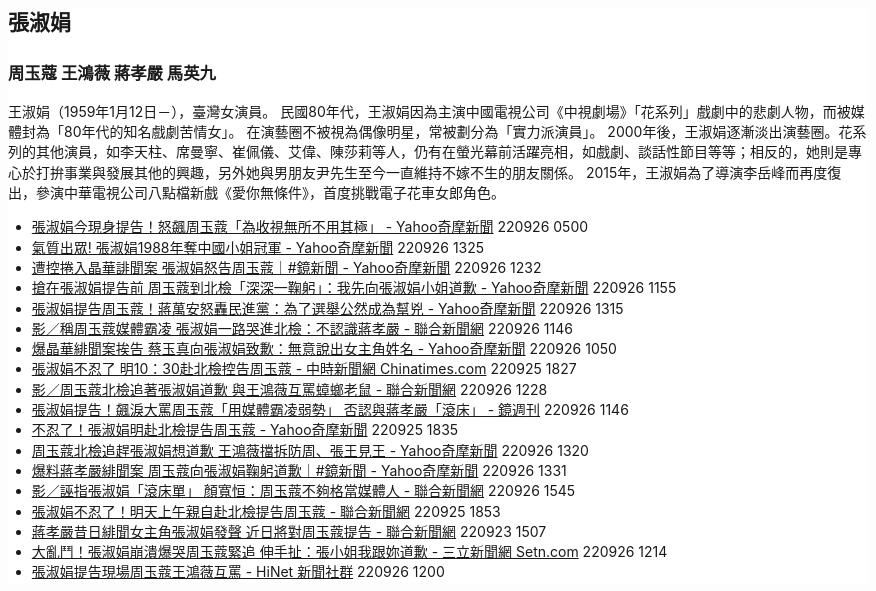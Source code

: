 ## 張淑娟

### 周玉蔻 王鴻薇 蔣孝嚴 馬英九

王淑娟（1959年1月12日－），臺灣女演員。
民國80年代，王淑娟因為主演中國電視公司《中視劇場》「花系列」戲劇中的悲劇人物，而被媒體封為「80年代的知名戲劇苦情女」。
在演藝圈不被視為偶像明星，常被劃分為「實力派演員」。
2000年後，王淑娟逐漸淡出演藝圈。花系列的其他演員，如李天柱、席曼寧、崔佩儀、艾偉、陳莎莉等人，仍有在螢光幕前活躍亮相，如戲劇、談話性節目等等；相反的，她則是專心於打拚事業與發展其他的興趣，另外她與男朋友尹先生至今一直維持不嫁不生的朋友關係。
2015年，王淑娟為了導演李岳峰而再度復出，參演中華電視公司八點檔新戲《愛你無條件》，首度挑戰電子花車女郎角色。
- [張淑娟今現身提告！怒飆周玉蔻「為收視無所不用其極」 - Yahoo奇摩新聞](https://tw.news.yahoo.com/%E5%BC%B5%E6%B7%91%E5%A8%9F%E4%BB%8A%E7%8F%BE%E8%BA%AB%E6%8F%90%E5%91%8A-%E6%80%92%E9%A3%86%E5%91%A8%E7%8E%89%E8%94%BB-%E7%82%BA%E6%94%B6%E8%A6%96%E7%84%A1%E6%89%80%E4%B8%8D%E7%94%A8%E5%85%B6%E6%A5%B5-210015764.html "張淑娟今現身提告！怒飆周玉蔻「為收視無所不用其極」 - Yahoo奇摩新聞") 220926 0500
- [氣質出眾! 張淑娟1988年奪中國小姐冠軍 - Yahoo奇摩新聞](https://tw.news.yahoo.com/%E6%B0%A3%E8%B3%AA%E5%87%BA%E7%9C%BE-%E5%BC%B5%E6%B7%91%E5%A8%9F1988%E5%B9%B4%E5%A5%AA%E4%B8%AD%E5%9C%8B%E5%B0%8F%E5%A7%90%E5%86%A0%E8%BB%8D-051500067.html "氣質出眾! 張淑娟1988年奪中國小姐冠軍 - Yahoo奇摩新聞") 220926 1325
- [遭控捲入晶華誹聞案 張淑娟怒告周玉蔻｜#鏡新聞 - Yahoo奇摩新聞](https://tw.news.yahoo.com/%E9%81%AD%E6%8E%A7%E6%8D%B2%E5%85%A5%E6%99%B6%E8%8F%AF%E8%AA%B9%E8%81%9E%E6%A1%88-%E5%BC%B5%E6%B7%91%E5%A8%9F%E6%80%92%E5%91%8A%E5%91%A8%E7%8E%89%E8%94%BB-%E9%8F%A1%E6%96%B0%E8%81%9E-040933894.html "遭控捲入晶華誹聞案 張淑娟怒告周玉蔻｜#鏡新聞 - Yahoo奇摩新聞") 220926 1232
- [搶在張淑娟提告前 周玉蔻到北檢「深深一鞠躬」：我先向張淑娟小姐道歉 - Yahoo奇摩新聞](https://tw.news.yahoo.com/%E6%90%B6%E5%9C%A8%E5%BC%B5%E6%B7%91%E5%A8%9F%E6%8F%90%E5%91%8A%E5%89%8D-%E5%91%A8%E7%8E%89%E8%94%BB%E5%88%B0%E5%8C%97%E6%AA%A2-%E6%B7%B1%E6%B7%B1-%E9%9E%A0%E8%BA%AC-%E6%88%91%E5%85%88%E5%90%91%E5%BC%B5%E6%B7%91%E5%A8%9F%E5%B0%8F%E5%A7%90%E9%81%93%E6%AD%89-034516209.html "搶在張淑娟提告前 周玉蔻到北檢「深深一鞠躬」：我先向張淑娟小姐道歉 - Yahoo奇摩新聞") 220926 1155
- [張淑娟提告周玉蔻！蔣萬安怒轟民進黨：為了選舉公然成為幫兇 - Yahoo奇摩新聞](https://tw.news.yahoo.com/%E5%BC%B5%E6%B7%91%E5%A8%9F%E6%8F%90%E5%91%8A%E5%91%A8%E7%8E%89%E8%94%BB-%E8%94%A3%E8%90%AC%E5%AE%89%E6%80%92%E8%BD%9F%E6%B0%91%E9%80%B2%E9%BB%A8-%E7%82%BA%E4%BA%86%E9%81%B8%E8%88%89%E5%85%AC%E7%84%B6%E6%88%90%E7%82%BA%E5%B9%AB%E5%85%87-045707206.html "張淑娟提告周玉蔻！蔣萬安怒轟民進黨：為了選舉公然成為幫兇 - Yahoo奇摩新聞") 220926 1315
- [影／稱周玉蔻媒體霸凌 張淑娟一路哭進北檢：不認識蔣孝嚴 - 聯合新聞網](https://udn.com/news/story/122682/6640529?from=udn_ch2_menu_v2_main_cate "影／稱周玉蔻媒體霸凌 張淑娟一路哭進北檢：不認識蔣孝嚴 - 聯合新聞網") 220926 1146
- [爆晶華緋聞案挨告 蔡玉真向張淑娟致歉：無意說出女主角姓名 - Yahoo奇摩新聞](https://tw.news.yahoo.com/%E7%88%86%E6%99%B6%E8%8F%AF%E7%B7%8B%E8%81%9E%E6%A1%88%E6%8C%A8%E5%91%8A-%E8%94%A1%E7%8E%89%E7%9C%9F%E5%90%91%E5%BC%B5%E6%B7%91%E5%A8%9F%E8%87%B4%E6%AD%89-%E7%84%A1%E6%84%8F%E8%AA%AA%E5%87%BA%E5%A5%B3%E4%B8%BB%E8%A7%92%E5%A7%93%E5%90%8D-020543224.html "爆晶華緋聞案挨告 蔡玉真向張淑娟致歉：無意說出女主角姓名 - Yahoo奇摩新聞") 220926 1050
- [張淑娟不忍了 明10：30赴北檢控告周玉蔻 - 中時新聞網 Chinatimes.com](https://www.chinatimes.com/realtimenews/20220925002935-260407 "張淑娟不忍了 明10：30赴北檢控告周玉蔻 - 中時新聞網 Chinatimes.com") 220925 1827
- [影／周玉蔻北檢追著張淑娟道歉 與王鴻薇互罵蟑螂老鼠 - 聯合新聞網](https://udn.com/news/story/6656/6640724?from=udn-catebreaknews_ch2 "影／周玉蔻北檢追著張淑娟道歉 與王鴻薇互罵蟑螂老鼠 - 聯合新聞網") 220926 1228
- [張淑娟提告！飆淚大罵周玉蔻「用媒體霸凌弱勢」 否認與蔣孝嚴「滾床」 - 鏡週刊](https://www.mirrormedia.mg/story/20220926edi027/?utm_source=mmweb&utm_medium=editorchoice "張淑娟提告！飆淚大罵周玉蔻「用媒體霸凌弱勢」 否認與蔣孝嚴「滾床」 - 鏡週刊") 220926 1146
- [不忍了！張淑娟明赴北檢提告周玉蔻 - Yahoo奇摩新聞](https://tw.news.yahoo.com/%E4%B8%8D%E5%BF%8D%E4%BA%86-%E5%BC%B5%E6%B7%91%E5%A8%9F%E6%98%8E%E8%B5%B4%E5%8C%97%E6%AA%A2%E6%8F%90%E5%91%8A%E5%91%A8%E7%8E%89%E8%94%BB-103552625.html "不忍了！張淑娟明赴北檢提告周玉蔻 - Yahoo奇摩新聞") 220925 1835
- [周玉蔻北檢追趕張淑娟想道歉 王鴻薇擋拆防周、張王見王 - Yahoo奇摩新聞](https://tw.news.yahoo.com/%E5%91%A8%E7%8E%89%E8%94%BB%E5%8C%97%E6%AA%A2%E8%BF%BD%E8%B6%95%E5%BC%B5%E6%B7%91%E5%A8%9F%E6%83%B3%E9%81%93%E6%AD%89-%E7%8E%8B%E9%B4%BB%E8%96%87%E6%93%8B%E6%8B%86%E9%98%B2%E5%91%A8-%E5%BC%B5%E7%8E%8B%E8%A6%8B%E7%8E%8B-050457417.html "周玉蔻北檢追趕張淑娟想道歉 王鴻薇擋拆防周、張王見王 - Yahoo奇摩新聞") 220926 1320
- [爆料蔣孝嚴緋聞案 周玉蔻向張淑娟鞠躬道歉｜#鏡新聞 - Yahoo奇摩新聞](https://tw.news.yahoo.com/%E7%88%86%E6%96%99%E8%94%A3%E5%AD%9D%E5%9A%B4%E7%B7%8B%E8%81%9E%E6%A1%88-%E5%91%A8%E7%8E%89%E8%94%BB%E5%90%91%E5%BC%B5%E6%B7%91%E5%A8%9F%E9%9E%A0%E8%BA%AC%E9%81%93%E6%AD%89-%E9%8F%A1%E6%96%B0%E8%81%9E-042040146.html "爆料蔣孝嚴緋聞案 周玉蔻向張淑娟鞠躬道歉｜#鏡新聞 - Yahoo奇摩新聞") 220926 1331
- [影／誣指張淑娟「滾床單」 顏寬恒：周玉蔻不夠格當媒體人 - 聯合新聞網](https://udn.com/news/story/6656/6641342?from=udn-catebreaknews_ch2 "影／誣指張淑娟「滾床單」 顏寬恒：周玉蔻不夠格當媒體人 - 聯合新聞網") 220926 1545
- [張淑娟不忍了！明天上午親自赴北檢提告周玉蔻 - 聯合新聞網](https://udn.com/news/story/6656/6639440?from=udn_ch2_menu_v2_main_cate "張淑娟不忍了！明天上午親自赴北檢提告周玉蔻 - 聯合新聞網") 220925 1853
- [蔣孝嚴昔日緋聞女主角張淑娟發聲 近日將對周玉蔻提告 - 聯合新聞網](https://udn.com/news/story/122682/6635300?from=udn-catehotnews_ch2 "蔣孝嚴昔日緋聞女主角張淑娟發聲 近日將對周玉蔻提告 - 聯合新聞網") 220923 1507
- [大亂鬥！張淑娟崩潰爆哭周玉蔻緊追 伸手扯：張小姐我跟妳道歉 - 三立新聞網 Setn.com](https://www.setn.com/m/news.aspx?NewsID=1183394 "大亂鬥！張淑娟崩潰爆哭周玉蔻緊追 伸手扯：張小姐我跟妳道歉 - 三立新聞網 Setn.com") 220926 1214
- [張淑娟提告現場周玉蔻王鴻薇互罵 - HiNet 新聞社群](https://times.hinet.net/picNews/24158650 "張淑娟提告現場周玉蔻王鴻薇互罵 - HiNet 新聞社群") 220926 1200